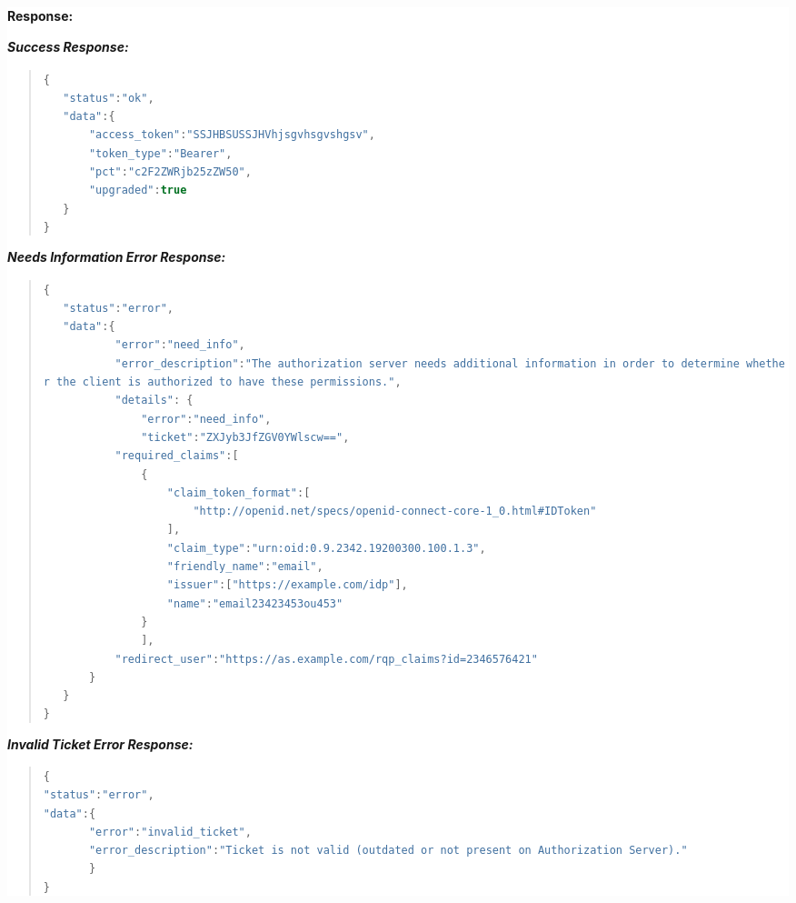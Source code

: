 **Response:**

**_Success Response:_**

> ```javascript  
> {  
>    "status":"ok",  
>    "data":{  
>        "access_token":"SSJHBSUSSJHVhjsgvhsgvshgsv",  
>        "token_type":"Bearer",  
>        "pct":"c2F2ZWRjb25zZW50",  
>        "upgraded":true  
>    }  
> }  
> ```  

**_Needs Information Error Response:_**

> ```javascript  
> {  
>    "status":"error",  
>    "data":{  
>            "error":"need_info",  
>            "error_description":"The authorization server needs additional information in order to determine whether the client is authorized to have these permissions.",  
>            "details": {    
>                "error":"need_info",  
>                "ticket":"ZXJyb3JfZGV0YWlscw==",  
>            "required_claims":[    
>                {    
>                    "claim_token_format":[    
>                        "http://openid.net/specs/openid-connect-core-1_0.html#IDToken"  
>                    ],  
>                    "claim_type":"urn:oid:0.9.2342.19200300.100.1.3",  
>                    "friendly_name":"email",  
>                    "issuer":["https://example.com/idp"],  
>                    "name":"email23423453ou453"  
>                }  
>                ],  
>            "redirect_user":"https://as.example.com/rqp_claims?id=2346576421"  
>        }  
>    }  
> }  
> ```  

**_Invalid Ticket Error Response:_**

> ```javascript  
> {  
> "status":"error",  
> "data":{  
>        "error":"invalid_ticket",  
>        "error_description":"Ticket is not valid (outdated or not present on Authorization Server)."  
>        }  
> }  
> ```  
 